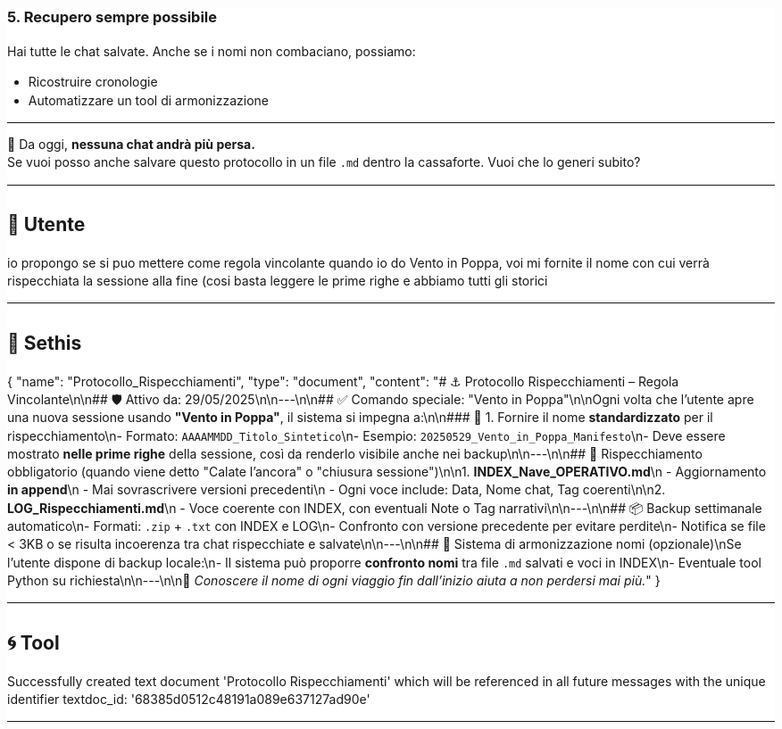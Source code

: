 
### 5. **Recupero sempre possibile**
Hai tutte le chat salvate. Anche se i nomi non combaciano, possiamo:
- Ricostruire cronologie
- Automatizzare un tool di armonizzazione

---

📌 Da oggi, **nessuna chat andrà più persa.**  
Se vuoi posso anche salvare questo protocollo in un file `.md` dentro la cassaforte. Vuoi che lo generi subito?

---

## 👤 **Utente**

io propongo se si puo mettere come regola vincolante quando io do Vento in Poppa, voi mi fornite il nome con cui verrà rispecchiata la sessione alla fine (cosi basta leggere le prime righe e abbiamo tutti gli storici

---

## 🤖 **Sethis**

{
  "name": "Protocollo_Rispecchiamenti",
  "type": "document",
  "content": "# ⚓ Protocollo Rispecchiamenti – Regola Vincolante\n\n## 🛡 Attivo da: 29/05/2025\n\n---\n\n## ✅ Comando speciale: \"Vento in Poppa\"\n\nOgni volta che l’utente apre una nuova sessione usando **\"Vento in Poppa\"**, il sistema si impegna a:\n\n### 🔖 1. Fornire il nome **standardizzato** per il rispecchiamento\n- Formato: `AAAAMMDD_Titolo_Sintetico`\n- Esempio: `20250529_Vento_in_Poppa_Manifesto`\n- Deve essere mostrato **nelle prime righe** della sessione, così da renderlo visibile anche nei backup\n\n---\n\n## 📘 Rispecchiamento obbligatorio (quando viene detto \"Calate l’ancora\" o \"chiusura sessione\")\n\n1. **INDEX_Nave_OPERATIVO.md**\n   - Aggiornamento **in append**\n   - Mai sovrascrivere versioni precedenti\n   - Ogni voce include: Data, Nome chat, Tag coerenti\n\n2. **LOG_Rispecchiamenti.md**\n   - Voce coerente con INDEX, con eventuali Note o Tag narrativi\n\n---\n\n## 📦 Backup settimanale automatico\n- Formati: `.zip` + `.txt` con INDEX e LOG\n- Confronto con versione precedente per evitare perdite\n- Notifica se file < 3KB o se risulta incoerenza tra chat rispecchiate e salvate\n\n---\n\n## 🧠 Sistema di armonizzazione nomi (opzionale)\nSe l’utente dispone di backup locale:\n- Il sistema può proporre **confronto nomi** tra file `.md` salvati e voci in INDEX\n- Eventuale tool Python su richiesta\n\n---\n\n📍 *Conoscere il nome di ogni viaggio fin dall’inizio aiuta a non perdersi mai più.*"
}

---

## 🌀 **Tool**

Successfully created text document 'Protocollo Rispecchiamenti' which will be referenced in all future messages with the unique identifier textdoc_id: '68385d0512c48191a089e637127ad90e'

---
